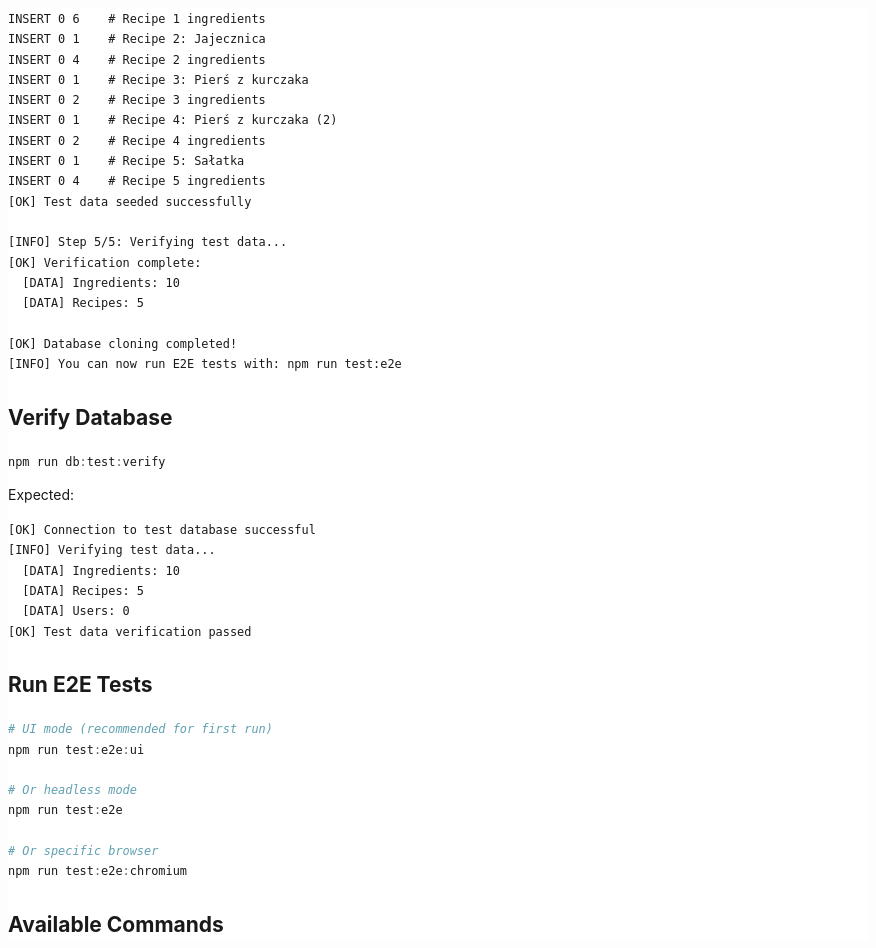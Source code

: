 ```
INSERT 0 6    # Recipe 1 ingredients
INSERT 0 1    # Recipe 2: Jajecznica
INSERT 0 4    # Recipe 2 ingredients
INSERT 0 1    # Recipe 3: Pierś z kurczaka
INSERT 0 2    # Recipe 3 ingredients
INSERT 0 1    # Recipe 4: Pierś z kurczaka (2)
INSERT 0 2    # Recipe 4 ingredients
INSERT 0 1    # Recipe 5: Sałatka
INSERT 0 4    # Recipe 5 ingredients
[OK] Test data seeded successfully

[INFO] Step 5/5: Verifying test data...
[OK] Verification complete:
  [DATA] Ingredients: 10
  [DATA] Recipes: 5

[OK] Database cloning completed!
[INFO] You can now run E2E tests with: npm run test:e2e
```

## Verify Database

```powershell
npm run db:test:verify
```

Expected:

```
[OK] Connection to test database successful
[INFO] Verifying test data...
  [DATA] Ingredients: 10
  [DATA] Recipes: 5
  [DATA] Users: 0
[OK] Test data verification passed
```

## Run E2E Tests

```powershell
# UI mode (recommended for first run)
npm run test:e2e:ui

# Or headless mode
npm run test:e2e

# Or specific browser
npm run test:e2e:chromium
```

## Available Commands

